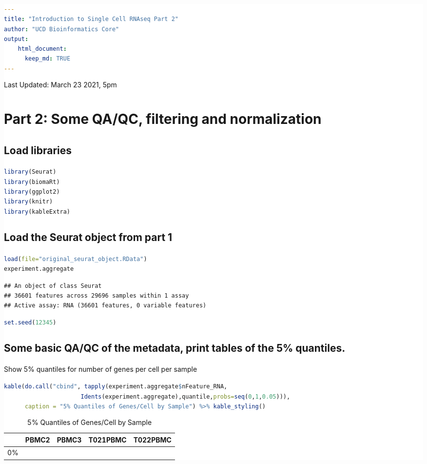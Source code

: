 ```yaml
---
title: "Introduction to Single Cell RNAseq Part 2"
author: "UCD Bioinformatics Core"
output:
    html_document:
      keep_md: TRUE
---
```


Last Updated: March 23 2021, 5pm

# Part 2: Some QA/QC, filtering and normalization

## Load libraries

```r
library(Seurat)
library(biomaRt)
library(ggplot2)
library(knitr)
library(kableExtra)
```

## Load the Seurat object from part 1

```r
load(file="original_seurat_object.RData")
experiment.aggregate
```

```
## An object of class Seurat 
## 36601 features across 29696 samples within 1 assay 
## Active assay: RNA (36601 features, 0 variable features)
```

```r
set.seed(12345)
```

## Some basic QA/QC of the metadata, print tables of the 5% quantiles.

Show 5% quantiles for number of genes per cell per sample

```r
kable(do.call("cbind", tapply(experiment.aggregate$nFeature_RNA, 
                      Idents(experiment.aggregate),quantile,probs=seq(0,1,0.05))),
      caption = "5% Quantiles of Genes/Cell by Sample") %>% kable_styling()
```

<table class="table" style="margin-left: auto; margin-right: auto;">
<caption>5% Quantiles of Genes/Cell by Sample</caption>
 <thead>
  <tr>
   <th style="text-align:left;">   </th>
   <th style="text-align:right;"> PBMC2 </th>
   <th style="text-align:right;"> PBMC3 </th>
   <th style="text-align:right;"> T021PBMC </th>
   <th style="text-align:right;"> T022PBMC </th>
  </tr>
 </thead>
<tbody>
  <tr>
   <td style="text-align:left;"> 0% </td>